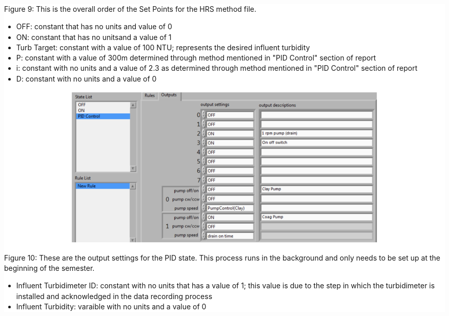 Figure 9: This is the overall order of the Set Points for the HRS method file.


* OFF: constant that has no units and value of 0
* ON: constant that has no unitsand a value of 1
* Turb Target: constant with a value of 100 NTU; represents the desired influent turbidity
* P: constant with a value of 300m determined through method mentioned in "PID Control" section of report
* i: constant with no units and a value of 2.3 as determined through method mentioned in "PID Control" section of report
* D: constant with no units and a value of 0

<p align="center">
  <img src="/Images/ProCoDA/Output Settings.png" width=600>
</p>

Figure 10: These are the output settings for the PID state. This process runs in the background and only needs to be set up at the beginning of the semester.

* Influent Turbidimeter ID: constant with no units that has a value of 1; this value is due to the step in which the turbidimeter is installed and acknowledged in the data recording process
* Influent Turbidity:  varaible with no units and a value of 0

<p align="center">
